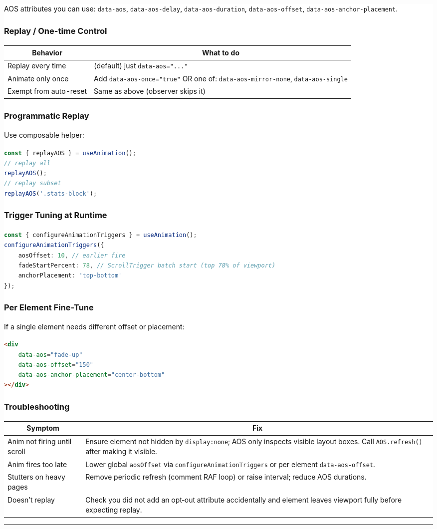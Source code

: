 AOS attributes you can use: `data-aos`, `data-aos-delay`, `data-aos-duration`,
`data-aos-offset`, `data-aos-anchor-placement`.

### Replay / One-time Control

| Behavior               | What to do                                                                      |
| ---------------------- | ------------------------------------------------------------------------------- |
| Replay every time      | (default) just `data-aos="..."`                                                 |
| Animate only once      | Add `data-aos-once="true"` OR one of: `data-aos-mirror-none`, `data-aos-single` |
| Exempt from auto-reset | Same as above (observer skips it)                                               |

### Programmatic Replay

Use composable helper:

```ts
const { replayAOS } = useAnimation();
// replay all
replayAOS();
// replay subset
replayAOS('.stats-block');
```

### Trigger Tuning at Runtime

```ts
const { configureAnimationTriggers } = useAnimation();
configureAnimationTriggers({
    aosOffset: 10, // earlier fire
    fadeStartPercent: 78, // ScrollTrigger batch start (top 78% of viewport)
    anchorPlacement: 'top-bottom'
});
```

### Per Element Fine-Tune

If a single element needs different offset or placement:

```html
<div
    data-aos="fade-up"
    data-aos-offset="150"
    data-aos-anchor-placement="center-bottom"
></div>
```

### Troubleshooting

| Symptom                      | Fix                                                                                                                                |
| ---------------------------- | ---------------------------------------------------------------------------------------------------------------------------------- |
| Anim not firing until scroll | Ensure element not hidden by `display:none`; AOS only inspects visible layout boxes. Call `AOS.refresh()` after making it visible. |
| Anim fires too late          | Lower global `aosOffset` via `configureAnimationTriggers` or per element `data-aos-offset`.                                        |
| Stutters on heavy pages      | Remove periodic refresh (comment RAF loop) or raise interval; reduce AOS durations.                                                |
| Doesn’t replay               | Check you did not add an opt‑out attribute accidentally and element leaves viewport fully before expecting replay.                 |

---